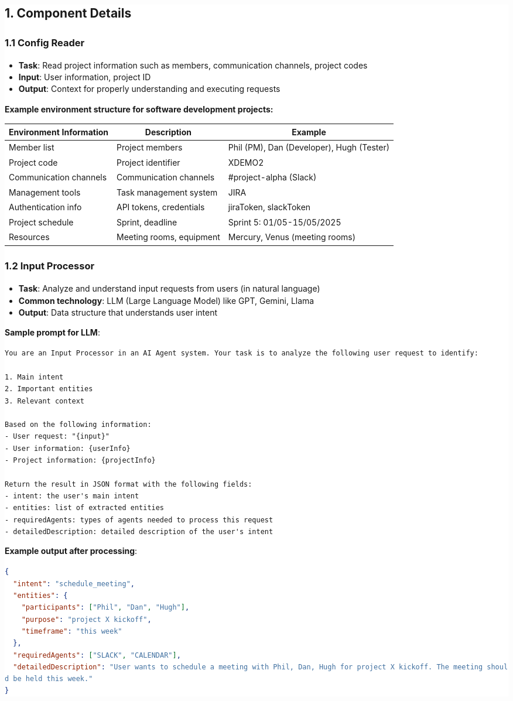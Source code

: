 ## 1. Component Details

### 1.1 Config Reader
- **Task**: Read project information such as members, communication channels, project codes
- **Input**: User information, project ID
- **Output**: Context for properly understanding and executing requests

**Example environment structure for software development projects:**

| Environment Information | Description | Example |
|--------------------------|-----------|-------------|
| Member list | Project members | Phil (PM), Dan (Developer), Hugh (Tester) |
| Project code | Project identifier | XDEMO2 |
| Communication channels | Communication channels | #project-alpha (Slack) |
| Management tools | Task management system | JIRA |
| Authentication info | API tokens, credentials | jiraToken, slackToken |
| Project schedule | Sprint, deadline | Sprint 5: 01/05-15/05/2025 |
| Resources | Meeting rooms, equipment | Mercury, Venus (meeting rooms) |

### 1.2 Input Processor
- **Task**: Analyze and understand input requests from users (in natural language)
- **Common technology**: LLM (Large Language Model) like GPT, Gemini, Llama
- **Output**: Data structure that understands user intent

**Sample prompt for LLM**:
```
You are an Input Processor in an AI Agent system. Your task is to analyze the following user request to identify:

1. Main intent
2. Important entities
3. Relevant context

Based on the following information:
- User request: "{input}"
- User information: {userInfo}
- Project information: {projectInfo}

Return the result in JSON format with the following fields:
- intent: the user's main intent
- entities: list of extracted entities
- requiredAgents: types of agents needed to process this request
- detailedDescription: detailed description of the user's intent
```

**Example output after processing**:
```json
{
  "intent": "schedule_meeting",
  "entities": {
    "participants": ["Phil", "Dan", "Hugh"],
    "purpose": "project X kickoff",
    "timeframe": "this week"
  },
  "requiredAgents": ["SLACK", "CALENDAR"],
  "detailedDescription": "User wants to schedule a meeting with Phil, Dan, Hugh for project X kickoff. The meeting should be held this week."
}
```
